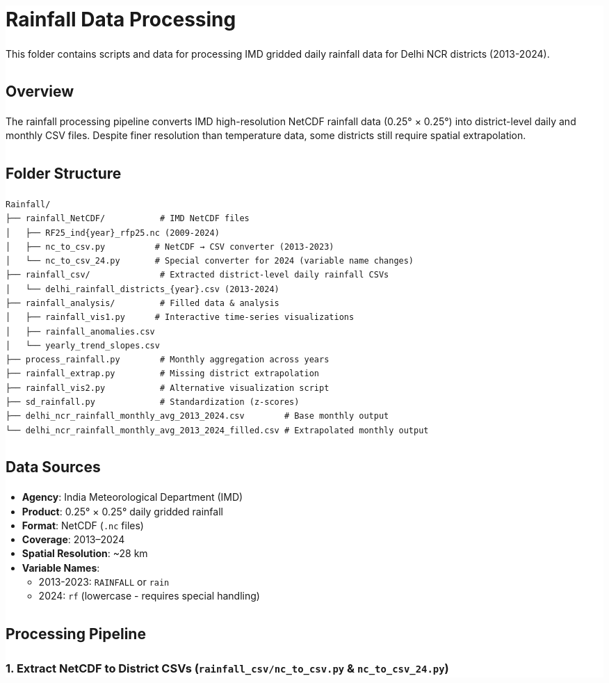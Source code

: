 # Rainfall Data Processing

This folder contains scripts and data for processing IMD gridded daily rainfall data for Delhi NCR districts (2013-2024).

## Overview

The rainfall processing pipeline converts IMD high-resolution NetCDF rainfall data (0.25° × 0.25°) into district-level daily and monthly CSV files. Despite finer resolution than temperature data, some districts still require spatial extrapolation.

## Folder Structure

```
Rainfall/
├── rainfall_NetCDF/           # IMD NetCDF files
│   ├── RF25_ind{year}_rfp25.nc (2009-2024)
│   ├── nc_to_csv.py          # NetCDF → CSV converter (2013-2023)
│   └── nc_to_csv_24.py       # Special converter for 2024 (variable name changes)
├── rainfall_csv/              # Extracted district-level daily rainfall CSVs
│   └── delhi_rainfall_districts_{year}.csv (2013-2024)
├── rainfall_analysis/         # Filled data & analysis
│   ├── rainfall_vis1.py      # Interactive time-series visualizations
│   ├── rainfall_anomalies.csv
│   └── yearly_trend_slopes.csv
├── process_rainfall.py        # Monthly aggregation across years
├── rainfall_extrap.py         # Missing district extrapolation
├── rainfall_vis2.py           # Alternative visualization script
├── sd_rainfall.py             # Standardization (z-scores)
├── delhi_ncr_rainfall_monthly_avg_2013_2024.csv        # Base monthly output
└── delhi_ncr_rainfall_monthly_avg_2013_2024_filled.csv # Extrapolated monthly output
```

## Data Sources

- **Agency**: India Meteorological Department (IMD)
- **Product**: 0.25° × 0.25° daily gridded rainfall
- **Format**: NetCDF (`.nc` files)
- **Coverage**: 2013–2024
- **Spatial Resolution**: ~28 km
- **Variable Names**:
  - 2013-2023: `RAINFALL` or `rain`
  - 2024: `rf` (lowercase - requires special handling)

## Processing Pipeline

### 1. Extract NetCDF to District CSVs (`rainfall_csv/nc_to_csv.py` & `nc_to_csv_24.py`)

